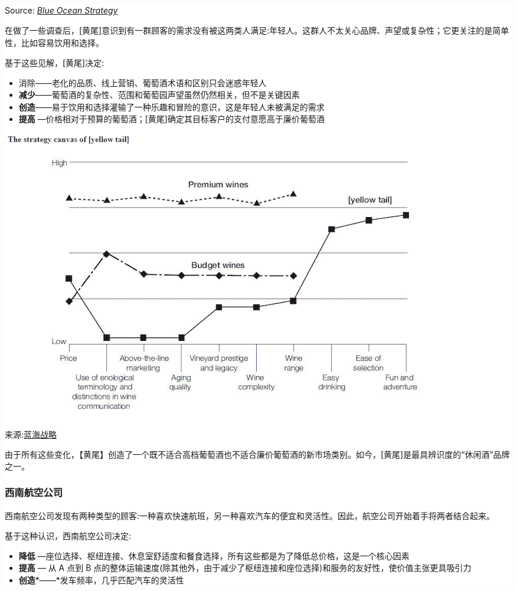 
Source: *[Blue Ocean Strategy](https://www.amazon.com/Blue-Ocean-Strategy-Uncontested-Competition/dp/1591396190)*

在做了一些调查后，[黄尾]意识到有一群顾客的需求没有被这两类人满足:年轻人。这群人不太关心品牌、声望或复杂性；它更关注的是简单性，比如容易饮用和选择。

基于这些见解，[黄尾]决定:

*   消除——老化的品质、线上营销、葡萄酒术语和区别只会迷惑年轻人
*   **减少**——葡萄酒的复杂性、范围和葡萄园声望虽然仍然相关，但不是关键因素
*   **创造**——易于饮用和选择灌输了一种乐趣和冒险的意识，这是年轻人未被满足的需求
*   **提高** —价格相对于预算的葡萄酒；[黄尾]确定其目标客户的支付意愿高于廉价葡萄酒

![Strategy Canvas Example: [yellow-tail]](img/0ed60ab85f49516a7064af5529af8349.png)

来源:[蓝海战略](https://www.amazon.com/Blue-Ocean-Strategy-Uncontested-Competition/dp/1591396190)

由于所有这些变化，【黄尾】创造了一个既不适合高档葡萄酒也不适合廉价葡萄酒的新市场类别。如今，[黄尾]是最具辨识度的“休闲酒”品牌之一。

### 西南航空公司

西南航空公司发现有两种类型的顾客:一种喜欢快速航班，另一种喜欢汽车的便宜和灵活性。因此，航空公司开始着手将两者结合起来。

基于这种认识，西南航空公司决定:

*   **降低** —座位选择、枢纽连接、休息室舒适度和餐食选择，所有这些都是为了降低总价格，这是一个核心因素
*   **提高** *—* 从 A 点到 B 点的整体运输速度(除其他外，由于减少了枢纽连接和座位选择)和服务的友好性，使价值主张更具吸引力
*   **创造***——*发车频率，几乎匹配汽车的灵活性
